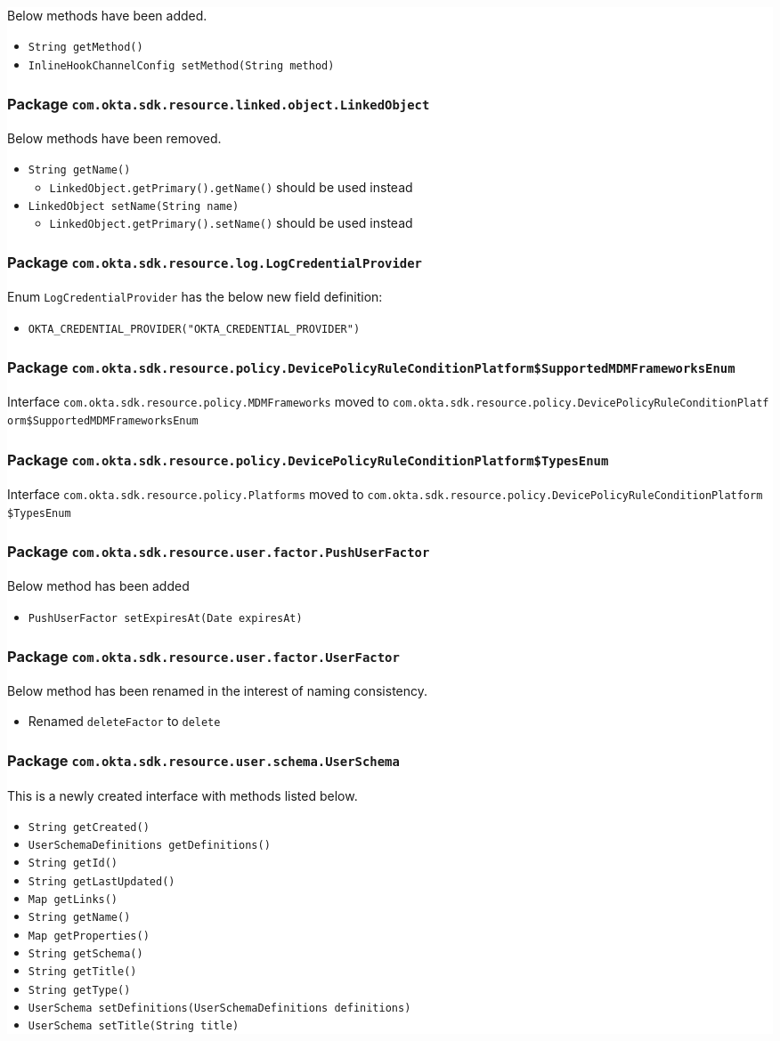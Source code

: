 Below methods have been added.

- `String getMethod()`
- `InlineHookChannelConfig setMethod(String method)`

### Package `com.okta.sdk.resource.linked.object.LinkedObject`

Below methods have been removed.
- `String getName()`
  - `LinkedObject.getPrimary().getName()` should be used instead
- `LinkedObject setName(String name)`
  - `LinkedObject.getPrimary().setName()` should be used instead

### Package `com.okta.sdk.resource.log.LogCredentialProvider`

Enum `LogCredentialProvider` has the below new field definition:
- `OKTA_CREDENTIAL_PROVIDER("OKTA_CREDENTIAL_PROVIDER")`

### Package `com.okta.sdk.resource.policy.DevicePolicyRuleConditionPlatform$SupportedMDMFrameworksEnum`

Interface `com.okta.sdk.resource.policy.MDMFrameworks` moved to `com.okta.sdk.resource.policy.DevicePolicyRuleConditionPlatform$SupportedMDMFrameworksEnum`

### Package `com.okta.sdk.resource.policy.DevicePolicyRuleConditionPlatform$TypesEnum`

Interface `com.okta.sdk.resource.policy.Platforms` moved to `com.okta.sdk.resource.policy.DevicePolicyRuleConditionPlatform$TypesEnum`

### Package `com.okta.sdk.resource.user.factor.PushUserFactor` 

Below method has been added
- `PushUserFactor setExpiresAt(Date expiresAt)`

### Package `com.okta.sdk.resource.user.factor.UserFactor`

Below method has been renamed in the interest of naming consistency.
- Renamed `deleteFactor` to `delete`

### Package `com.okta.sdk.resource.user.schema.UserSchema`

This is a newly created interface with methods listed below.
- `String getCreated()`
- `UserSchemaDefinitions getDefinitions()`
- `String getId()`
- `String getLastUpdated()`
- `Map getLinks()`
- `String getName()`
- `Map getProperties()`
- `String getSchema()`
- `String getTitle()`
- `String getType()`
- `UserSchema setDefinitions(UserSchemaDefinitions definitions)`
- `UserSchema setTitle(String title)`
